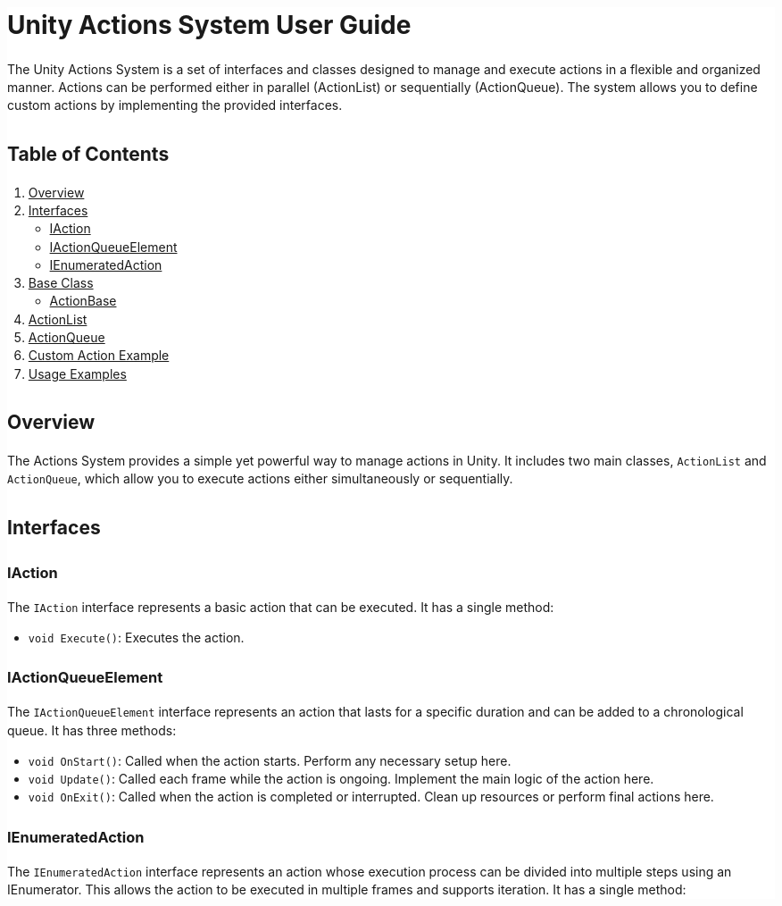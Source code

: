 # Unity Actions System User Guide

The Unity Actions System is a set of interfaces and classes designed to manage and execute actions in a flexible and organized manner. Actions can be performed either in parallel (ActionList) or sequentially (ActionQueue). The system allows you to define custom actions by implementing the provided interfaces.

## Table of Contents

1. [Overview](#overview)
2. [Interfaces](#interfaces)
   - [IAction](#iaction)
   - [IActionQueueElement](#iactionqueueelement)
   - [IEnumeratedAction](#ienumeratedaction)
3. [Base Class](#base-class)
   - [ActionBase](#actionbase)
4. [ActionList](#actionlist)
5. [ActionQueue](#actionqueue)
6. [Custom Action Example](#custom-action-example)
7. [Usage Examples](#usage-examples)

## Overview

The Actions System provides a simple yet powerful way to manage actions in Unity. It includes two main classes, `ActionList` and `ActionQueue`, which allow you to execute actions either simultaneously or sequentially.

## Interfaces

### IAction

The `IAction` interface represents a basic action that can be executed. It has a single method:

- `void Execute()`: Executes the action.

### IActionQueueElement

The `IActionQueueElement` interface represents an action that lasts for a specific duration and can be added to a chronological queue. It has three methods:

- `void OnStart()`: Called when the action starts. Perform any necessary setup here.
- `void Update()`: Called each frame while the action is ongoing. Implement the main logic of the action here.
- `void OnExit()`: Called when the action is completed or interrupted. Clean up resources or perform final actions here.

### IEnumeratedAction

The `IEnumeratedAction` interface represents an action whose execution process can be divided into multiple steps using an IEnumerator. This allows the action to be executed in multiple frames and supports iteration. It has a single method:
